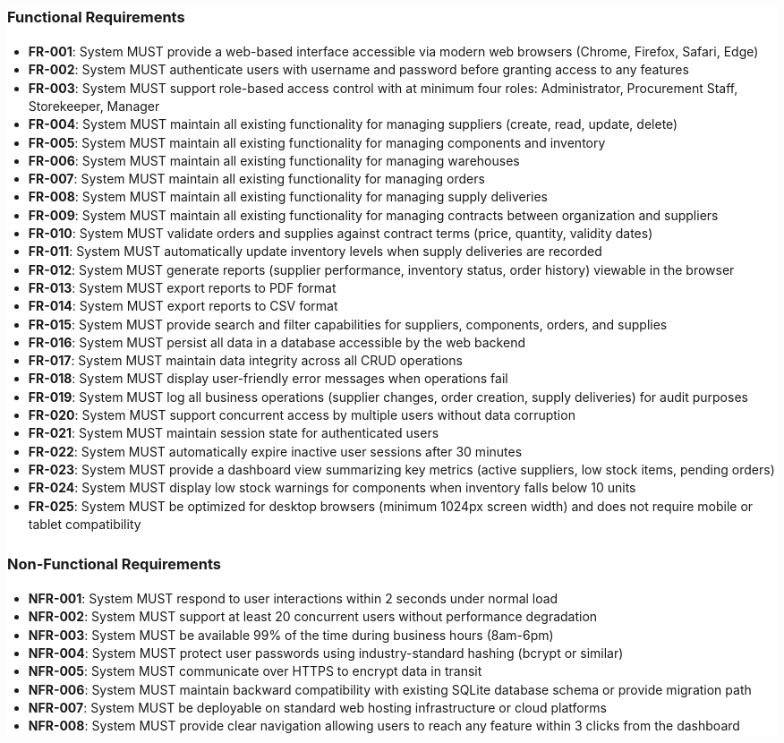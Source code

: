 ### Functional Requirements

- **FR-001**: System MUST provide a web-based interface accessible via modern web browsers (Chrome, Firefox, Safari, Edge)
- **FR-002**: System MUST authenticate users with username and password before granting access to any features
- **FR-003**: System MUST support role-based access control with at minimum four roles: Administrator, Procurement Staff, Storekeeper, Manager
- **FR-004**: System MUST maintain all existing functionality for managing suppliers (create, read, update, delete)
- **FR-005**: System MUST maintain all existing functionality for managing components and inventory
- **FR-006**: System MUST maintain all existing functionality for managing warehouses
- **FR-007**: System MUST maintain all existing functionality for managing orders
- **FR-008**: System MUST maintain all existing functionality for managing supply deliveries
- **FR-009**: System MUST maintain all existing functionality for managing contracts between organization and suppliers
- **FR-010**: System MUST validate orders and supplies against contract terms (price, quantity, validity dates)
- **FR-011**: System MUST automatically update inventory levels when supply deliveries are recorded
- **FR-012**: System MUST generate reports (supplier performance, inventory status, order history) viewable in the browser
- **FR-013**: System MUST export reports to PDF format
- **FR-014**: System MUST export reports to CSV format
- **FR-015**: System MUST provide search and filter capabilities for suppliers, components, orders, and supplies
- **FR-016**: System MUST persist all data in a database accessible by the web backend
- **FR-017**: System MUST maintain data integrity across all CRUD operations
- **FR-018**: System MUST display user-friendly error messages when operations fail
- **FR-019**: System MUST log all business operations (supplier changes, order creation, supply deliveries) for audit purposes
- **FR-020**: System MUST support concurrent access by multiple users without data corruption
- **FR-021**: System MUST maintain session state for authenticated users
- **FR-022**: System MUST automatically expire inactive user sessions after 30 minutes
- **FR-023**: System MUST provide a dashboard view summarizing key metrics (active suppliers, low stock items, pending orders)
- **FR-024**: System MUST display low stock warnings for components when inventory falls below 10 units
- **FR-025**: System MUST be optimized for desktop browsers (minimum 1024px screen width) and does not require mobile or tablet compatibility

### Non-Functional Requirements

- **NFR-001**: System MUST respond to user interactions within 2 seconds under normal load
- **NFR-002**: System MUST support at least 20 concurrent users without performance degradation
- **NFR-003**: System MUST be available 99% of the time during business hours (8am-6pm)
- **NFR-004**: System MUST protect user passwords using industry-standard hashing (bcrypt or similar)
- **NFR-005**: System MUST communicate over HTTPS to encrypt data in transit
- **NFR-006**: System MUST maintain backward compatibility with existing SQLite database schema or provide migration path
- **NFR-007**: System MUST be deployable on standard web hosting infrastructure or cloud platforms
- **NFR-008**: System MUST provide clear navigation allowing users to reach any feature within 3 clicks from the dashboard
